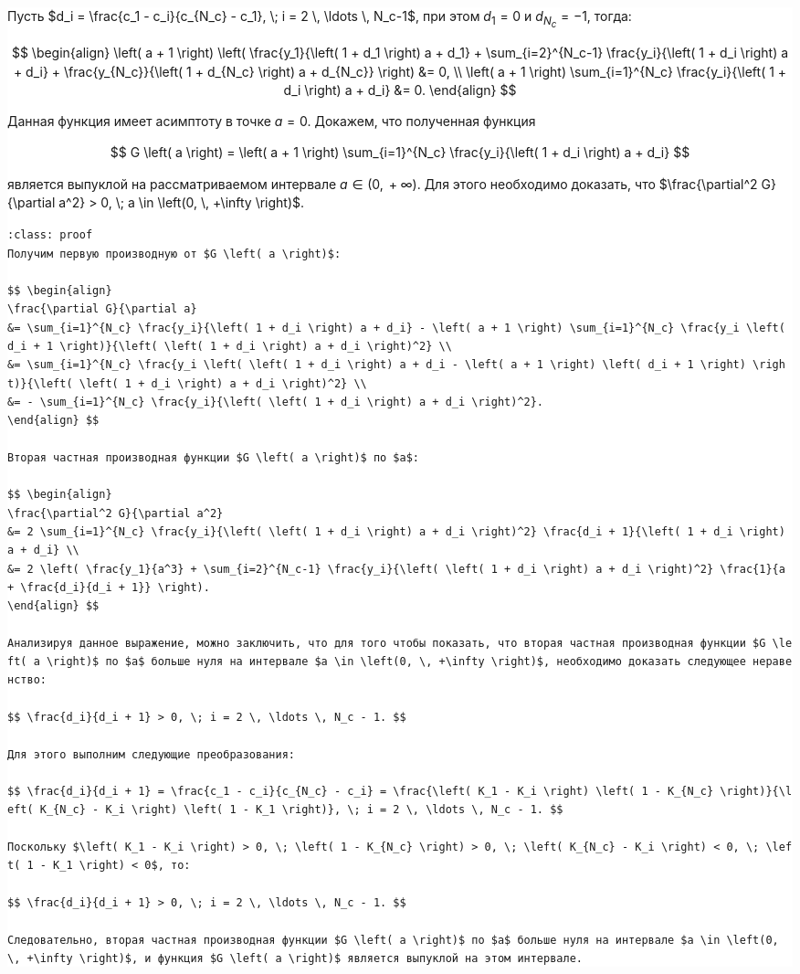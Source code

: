 Пусть $d_i = \frac{c_1 - c_i}{c_{N_c} - c_1}, \; i = 2 \, \ldots \, N_c-1$, при этом $d_1 = 0$ и $d_{N_c} = -1$, тогда:

$$ \begin{align}
\left( a + 1 \right) \left( \frac{y_1}{\left( 1 + d_1 \right) a + d_1} + \sum_{i=2}^{N_c-1} \frac{y_i}{\left( 1 + d_i \right) a + d_i} + \frac{y_{N_c}}{\left( 1 + d_{N_c} \right) a + d_{N_c}} \right) &= 0, \\
\left( a + 1 \right) \sum_{i=1}^{N_c} \frac{y_i}{\left( 1 + d_i \right) a + d_i} &= 0.
\end{align} $$

Данная функция имеет асимптоту в точке $a = 0$. Докажем, что полученная функция

$$ G \left( a \right) = \left( a + 1 \right) \sum_{i=1}^{N_c} \frac{y_i}{\left( 1 + d_i \right) a + d_i} $$

является выпуклой на рассматриваемом интервале $a \in \left(0, \, +\infty \right)$. Для этого необходимо доказать, что $\frac{\partial^2 G}{\partial a^2} > 0, \; a \in \left(0, \, +\infty \right)$.

```{admonition} Доказательство
:class: proof
Получим первую производную от $G \left( a \right)$:

$$ \begin{align}
\frac{\partial G}{\partial a}
&= \sum_{i=1}^{N_c} \frac{y_i}{\left( 1 + d_i \right) a + d_i} - \left( a + 1 \right) \sum_{i=1}^{N_c} \frac{y_i \left( d_i + 1 \right)}{\left( \left( 1 + d_i \right) a + d_i \right)^2} \\
&= \sum_{i=1}^{N_c} \frac{y_i \left( \left( 1 + d_i \right) a + d_i - \left( a + 1 \right) \left( d_i + 1 \right) \right)}{\left( \left( 1 + d_i \right) a + d_i \right)^2} \\
&= - \sum_{i=1}^{N_c} \frac{y_i}{\left( \left( 1 + d_i \right) a + d_i \right)^2}.
\end{align} $$

Вторая частная производная функции $G \left( a \right)$ по $a$:

$$ \begin{align}
\frac{\partial^2 G}{\partial a^2}
&= 2 \sum_{i=1}^{N_c} \frac{y_i}{\left( \left( 1 + d_i \right) a + d_i \right)^2} \frac{d_i + 1}{\left( 1 + d_i \right) a + d_i} \\
&= 2 \left( \frac{y_1}{a^3} + \sum_{i=2}^{N_c-1} \frac{y_i}{\left( \left( 1 + d_i \right) a + d_i \right)^2} \frac{1}{a + \frac{d_i}{d_i + 1}} \right).
\end{align} $$

Анализируя данное выражение, можно заключить, что для того чтобы показать, что вторая частная производная функции $G \left( a \right)$ по $a$ больше нуля на интервале $a \in \left(0, \, +\infty \right)$, необходимо доказать следующее неравенство:

$$ \frac{d_i}{d_i + 1} > 0, \; i = 2 \, \ldots \, N_c - 1. $$

Для этого выполним следующие преобразования:

$$ \frac{d_i}{d_i + 1} = \frac{c_1 - c_i}{c_{N_c} - c_i} = \frac{\left( K_1 - K_i \right) \left( 1 - K_{N_c} \right)}{\left( K_{N_c} - K_i \right) \left( 1 - K_1 \right)}, \; i = 2 \, \ldots \, N_c - 1. $$

Поскольку $\left( K_1 - K_i \right) > 0, \; \left( 1 - K_{N_c} \right) > 0, \; \left( K_{N_c} - K_i \right) < 0, \; \left( 1 - K_1 \right) < 0$, то:

$$ \frac{d_i}{d_i + 1} > 0, \; i = 2 \, \ldots \, N_c - 1. $$

Следовательно, вторая частная производная функции $G \left( a \right)$ по $a$ больше нуля на интервале $a \in \left(0, \, +\infty \right)$, и функция $G \left( a \right)$ является выпуклой на этом интервале.
```
